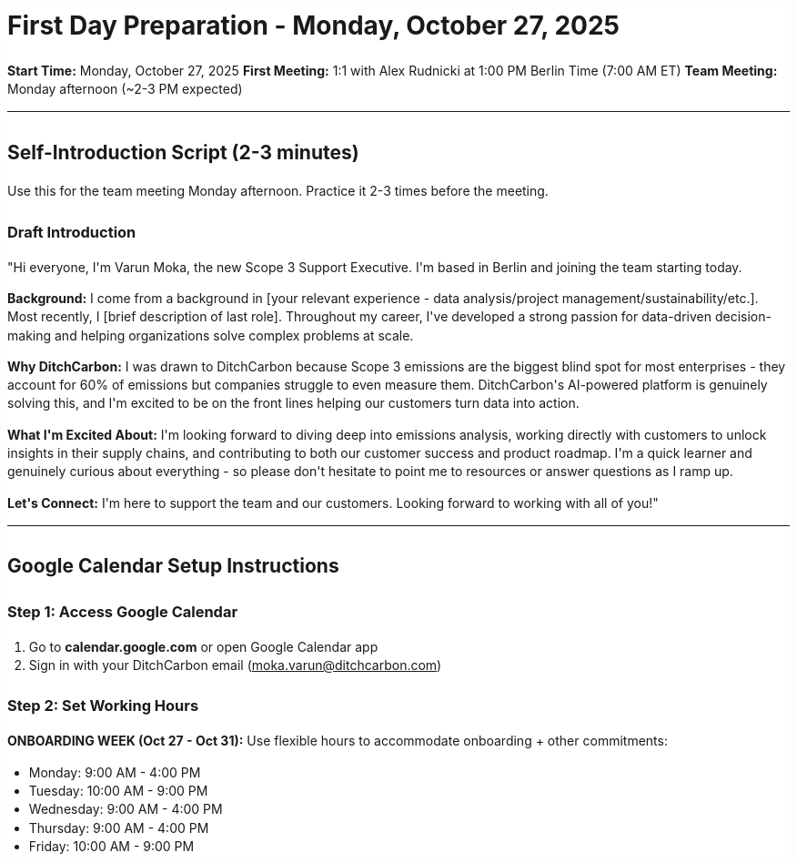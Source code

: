 # First Day Preparation - Monday, October 27, 2025

**Start Time:** Monday, October 27, 2025
**First Meeting:** 1:1 with Alex Rudnicki at 1:00 PM Berlin Time (7:00 AM ET)
**Team Meeting:** Monday afternoon (~2-3 PM expected)

---

## Self-Introduction Script (2-3 minutes)

Use this for the team meeting Monday afternoon. Practice it 2-3 times before the meeting.

### Draft Introduction

"Hi everyone, I'm Varun Moka, the new Scope 3 Support Executive. I'm based in Berlin and joining the team starting today.

**Background:** I come from a background in [your relevant experience - data analysis/project management/sustainability/etc.]. Most recently, I [brief description of last role]. Throughout my career, I've developed a strong passion for data-driven decision-making and helping organizations solve complex problems at scale.

**Why DitchCarbon:** I was drawn to DitchCarbon because Scope 3 emissions are the biggest blind spot for most enterprises - they account for 60% of emissions but companies struggle to even measure them. DitchCarbon's AI-powered platform is genuinely solving this, and I'm excited to be on the front lines helping our customers turn data into action.

**What I'm Excited About:** I'm looking forward to diving deep into emissions analysis, working directly with customers to unlock insights in their supply chains, and contributing to both our customer success and product roadmap. I'm a quick learner and genuinely curious about everything - so please don't hesitate to point me to resources or answer questions as I ramp up.

**Let's Connect:** I'm here to support the team and our customers. Looking forward to working with all of you!"

---

## Google Calendar Setup Instructions

### Step 1: Access Google Calendar
1. Go to **calendar.google.com** or open Google Calendar app
2. Sign in with your DitchCarbon email (moka.varun@ditchcarbon.com)

### Step 2: Set Working Hours

**ONBOARDING WEEK (Oct 27 - Oct 31):**
Use flexible hours to accommodate onboarding + other commitments:
- Monday: 9:00 AM - 4:00 PM
- Tuesday: 10:00 AM - 9:00 PM
- Wednesday: 9:00 AM - 4:00 PM
- Thursday: 9:00 AM - 4:00 PM
- Friday: 10:00 AM - 9:00 PM
